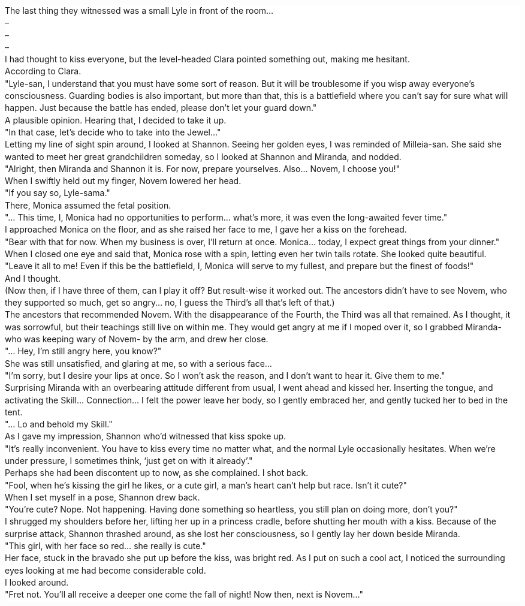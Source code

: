 The last thing they witnessed was a small Lyle in front of the room…<br/>
–<br/>
–<br/>
–<br/>
I had thought to kiss everyone, but the level-headed Clara pointed something out, making me hesitant.<br/>
According to Clara.<br/>
"Lyle-san, I understand that you must have some sort of reason. But it will be troublesome if you wisp away everyone’s consciousness. Guarding bodies is also important, but more than that, this is a battlefield where you can’t say for sure what will happen. Just because the battle has ended, please don’t let your guard down."<br/>
A plausible opinion. Hearing that, I decided to take it up.<br/>
"In that case, let’s decide who to take into the Jewel…"<br/>
Letting my line of sight spin around, I looked at Shannon. Seeing her golden eyes, I was reminded of Milleia-san. She said she wanted to meet her great grandchildren someday, so I looked at Shannon and Miranda, and nodded.<br/>
"Alright, then Miranda and Shannon it is. For now, prepare yourselves. Also… Novem, I choose you!"<br/>
When I swiftly held out my finger, Novem lowered her head.<br/>
"If you say so, Lyle-sama."<br/>
There, Monica assumed the fetal position.<br/>
"… This time, I, Monica had no opportunities to perform… what’s more, it was even the long-awaited fever time."<br/>
I approached Monica on the floor, and as she raised her face to me, I gave her a kiss on the forehead.<br/>
"Bear with that for now. When my business is over, I’ll return at once. Monica… today, I expect great things from your dinner."<br/>
When I closed one eye and said that, Monica rose with a spin, letting even her twin tails rotate. She looked quite beautiful.<br/>
"Leave it all to me! Even if this be the battlefield, I, Monica will serve to my fullest, and prepare but the finest of foods!"<br/>
And I thought.<br/>
(Now then, if I have three of them, can I play it off? But result-wise it worked out. The ancestors didn’t have to see Novem, who they supported so much, get so angry… no, I guess the Third’s all that’s left of that.)<br/>
The ancestors that recommended Novem. With the disappearance of the Fourth, the Third was all that remained. As I thought, it was sorrowful, but their teachings still live on within me. They would get angry at me if I moped over it, so I grabbed Miranda- who was keeping wary of Novem- by the arm, and drew her close.<br/>
"… Hey, I’m still angry here, you know?"<br/>
She was still unsatisfied, and glaring at me, so with a serious face…<br/>
"I’m sorry, but I desire your lips at once. So I won’t ask the reason, and I don’t want to hear it. Give them to me."<br/>
Surprising Miranda with an overbearing attitude different from usual, I went ahead and kissed her. Inserting the tongue, and activating the Skill… Connection… I felt the power leave her body, so I gently embraced her, and gently tucked her to bed in the tent.<br/>
"… Lo and behold my Skill."<br/>
As I gave my impression, Shannon who’d witnessed that kiss spoke up.<br/>
"It’s really inconvenient. You have to kiss every time no matter what, and the normal Lyle occasionally hesitates. When we’re under pressure, I sometimes think, ‘just get on with it already’."<br/>
Perhaps she had been discontent up to now, as she complained. I shot back.<br/>
"Fool, when he’s kissing the girl he likes, or a cute girl, a man’s heart can’t help but race. Isn’t it cute?"<br/>
When I set myself in a pose, Shannon drew back.<br/>
"You’re cute? Nope. Not happening. Having done something so heartless, you still plan on doing more, don’t you?"<br/>
I shrugged my shoulders before her, lifting her up in a princess cradle, before shutting her mouth with a kiss. Because of the surprise attack, Shannon thrashed around, as she lost her consciousness, so I gently lay her down beside Miranda.<br/>
"This girl, with her face so red… she really is cute."<br/>
Her face, stuck in the bravado she put up before the kiss, was bright red. As I put on such a cool act, I noticed the surrounding eyes looking at me had become considerable cold.<br/>
I looked around.<br/>
"Fret not. You’ll all receive a deeper one come the fall of night! Now then, next is Novem…"<br/>